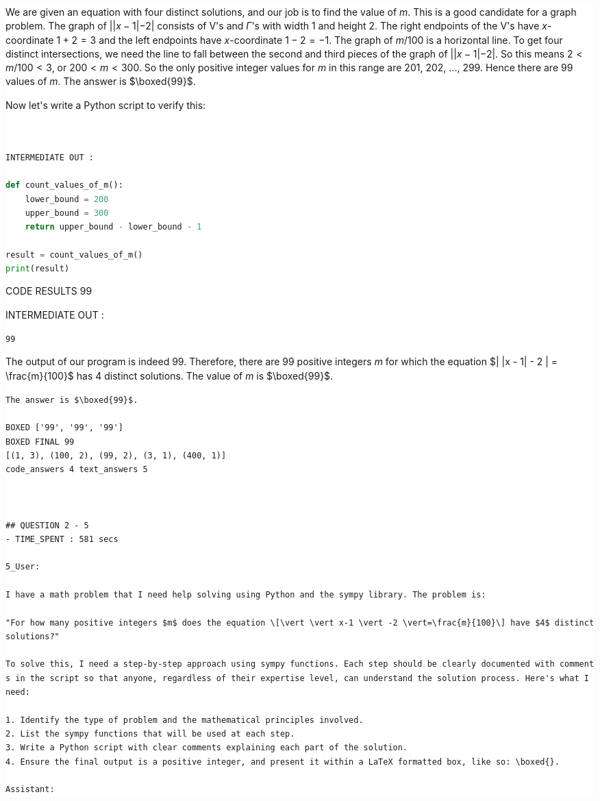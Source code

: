 

We are given an equation with four distinct solutions, and our job is to find the value of $m$. This is a good candidate for a graph problem. The graph of $||x - 1| - 2|$ consists of V's and $\Gamma$'s with width 1 and height 2. The right endpoints of the V's have $x$-coordinate $1 + 2 = 3$ and the left endpoints have $x$-coordinate $1 - 2 = -1$. The graph of $m/100$ is a horizontal line. To get four distinct intersections, we need the line to fall between the second and third pieces of the graph of $||x - 1| - 2|$. So this means $2 < m/100 < 3$, or $200 < m < 300$. So the only positive integer values for $m$ in this range are $201$, $202$, ..., $299$. Hence there are $99$ values of $m$. The answer is $\boxed{99}$.

Now let's write a Python script to verify this:

```python


INTERMEDIATE OUT :

def count_values_of_m():
    lower_bound = 200
    upper_bound = 300
    return upper_bound - lower_bound - 1

result = count_values_of_m()
print(result)
```

CODE RESULTS 99

INTERMEDIATE OUT :
```output
99
```
The output of our program is indeed $99$. Therefore, there are 99 positive integers $m$ for which the equation $| |x - 1| - 2 | = \frac{m}{100}$ has 4 distinct solutions. The value of $m$ is $\boxed{99}$.
```box
The answer is $\boxed{99}$.

BOXED ['99', '99', '99']
BOXED FINAL 99
[(1, 3), (100, 2), (99, 2), (3, 1), (400, 1)]
code_answers 4 text_answers 5



## QUESTION 2 - 5 
- TIME_SPENT : 581 secs

5_User:

I have a math problem that I need help solving using Python and the sympy library. The problem is:

"For how many positive integers $m$ does the equation \[\vert \vert x-1 \vert -2 \vert=\frac{m}{100}\] have $4$ distinct solutions?"

To solve this, I need a step-by-step approach using sympy functions. Each step should be clearly documented with comments in the script so that anyone, regardless of their expertise level, can understand the solution process. Here's what I need:

1. Identify the type of problem and the mathematical principles involved.
2. List the sympy functions that will be used at each step.
3. Write a Python script with clear comments explaining each part of the solution.
4. Ensure the final output is a positive integer, and present it within a LaTeX formatted box, like so: \boxed{}.

Assistant:
```